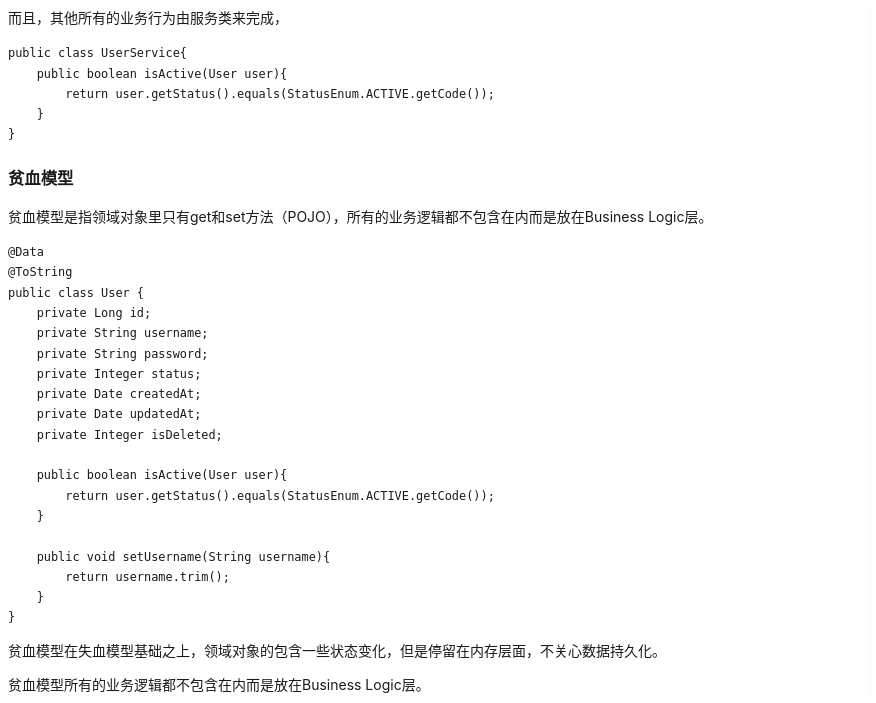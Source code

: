 
而且，其他所有的业务行为由服务类来完成，

    public class UserService{
        public boolean isActive(User user){
            return user.getStatus().equals(StatusEnum.ACTIVE.getCode());
        }
    }


### 贫血模型

贫血模型是指领域对象里只有get和set方法（POJO），所有的业务逻辑都不包含在内而是放在Business Logic层。

    @Data
    @ToString
    public class User {
        private Long id;
        private String username;
        private String password;
        private Integer status;
        private Date createdAt;
        private Date updatedAt;
        private Integer isDeleted;
        
        public boolean isActive(User user){
            return user.getStatus().equals(StatusEnum.ACTIVE.getCode());
        }
        
        public void setUsername(String username){
            return username.trim();
        }
    }


贫血模型在失血模型基础之上，领域对象的包含一些状态变化，但是停留在内存层面，不关心数据持久化。

贫血模型所有的业务逻辑都不包含在内而是放在Business Logic层。

